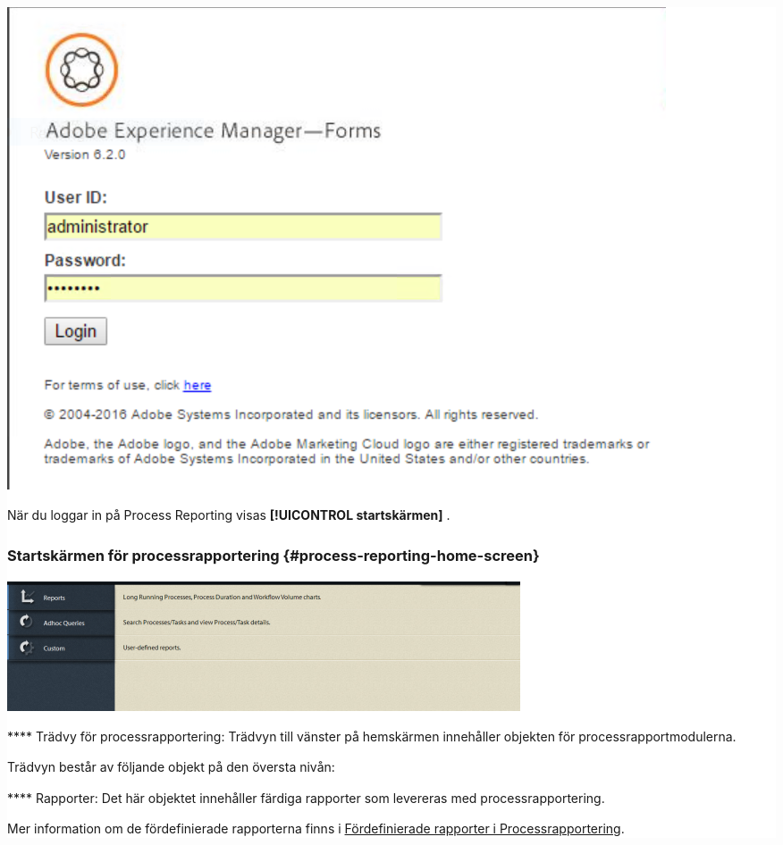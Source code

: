 ![Logga in på processrapportering](assets/capture1_new.png)

När du loggar in på Process Reporting visas **[!UICONTROL startskärmen]** .

### Startskärmen för processrapportering {#process-reporting-home-screen}

![process-reporting-home-screen](assets/process-reporting-home-screen.png)

**** Trädvy för processrapportering: Trädvyn till vänster på hemskärmen innehåller objekten för processrapportmodulerna.

Trädvyn består av följande objekt på den översta nivån:

**** Rapporter: Det här objektet innehåller färdiga rapporter som levereras med processrapportering.

Mer information om de fördefinierade rapporterna finns i [Fördefinierade rapporter i Processrapportering](/help/forms/using/process-reporting/pre-defined-reports-in-process-reporting.md).

